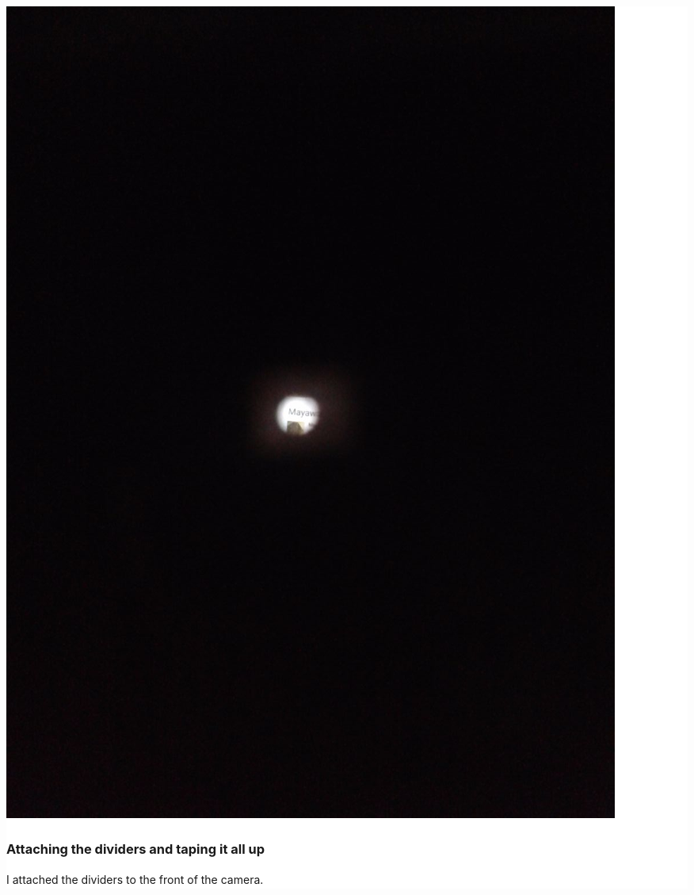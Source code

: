 ![Placeholder](images/v.jpg)
### Attaching the dividers and taping it all up
I attached the dividers to the front of the camera.

